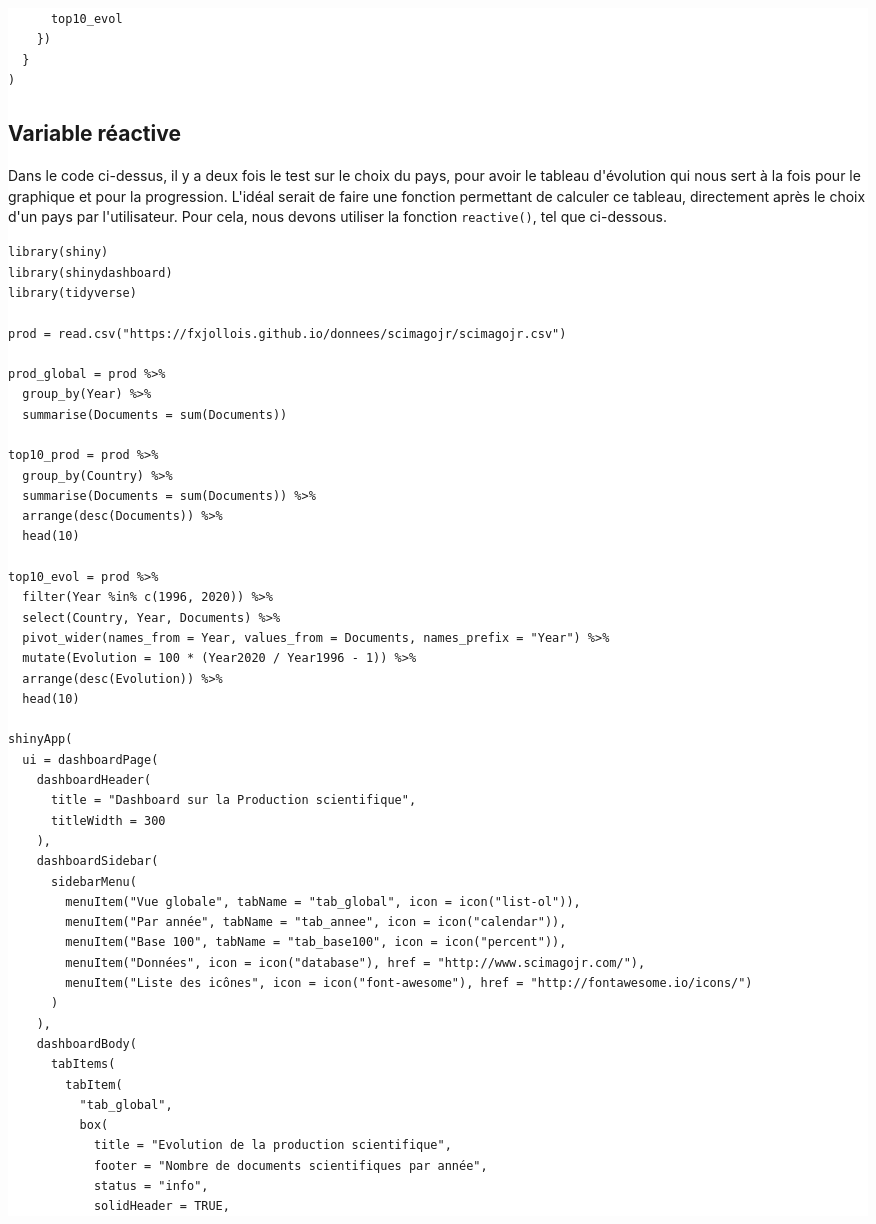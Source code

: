 ```
      top10_evol
    })
  }
)
```


## Variable réactive

Dans le code ci-dessus, il y a deux fois le test sur le choix du pays, pour avoir le tableau d'évolution qui nous sert à la fois pour le graphique et pour la progression. L'idéal serait de faire une fonction permettant de calculer ce tableau, directement après le choix d'un pays par l'utilisateur. Pour cela, nous devons utiliser la fonction `reactive()`, tel que ci-dessous.

```
library(shiny)
library(shinydashboard)
library(tidyverse)

prod = read.csv("https://fxjollois.github.io/donnees/scimagojr/scimagojr.csv")

prod_global = prod %>%
  group_by(Year) %>%
  summarise(Documents = sum(Documents))

top10_prod = prod %>%
  group_by(Country) %>%
  summarise(Documents = sum(Documents)) %>%
  arrange(desc(Documents)) %>%
  head(10)

top10_evol = prod %>%
  filter(Year %in% c(1996, 2020)) %>%
  select(Country, Year, Documents) %>%
  pivot_wider(names_from = Year, values_from = Documents, names_prefix = "Year") %>%
  mutate(Evolution = 100 * (Year2020 / Year1996 - 1)) %>%
  arrange(desc(Evolution)) %>%
  head(10)

shinyApp(
  ui = dashboardPage(
    dashboardHeader(
      title = "Dashboard sur la Production scientifique",
      titleWidth = 300
    ),
    dashboardSidebar(
      sidebarMenu(
        menuItem("Vue globale", tabName = "tab_global", icon = icon("list-ol")),
        menuItem("Par année", tabName = "tab_annee", icon = icon("calendar")),
        menuItem("Base 100", tabName = "tab_base100", icon = icon("percent")),
        menuItem("Données", icon = icon("database"), href = "http://www.scimagojr.com/"),
        menuItem("Liste des icônes", icon = icon("font-awesome"), href = "http://fontawesome.io/icons/")
      )
    ),
    dashboardBody(
      tabItems(
        tabItem(
          "tab_global",
          box(
            title = "Evolution de la production scientifique",
            footer = "Nombre de documents scientifiques par année",
            status = "info",
            solidHeader = TRUE,
```